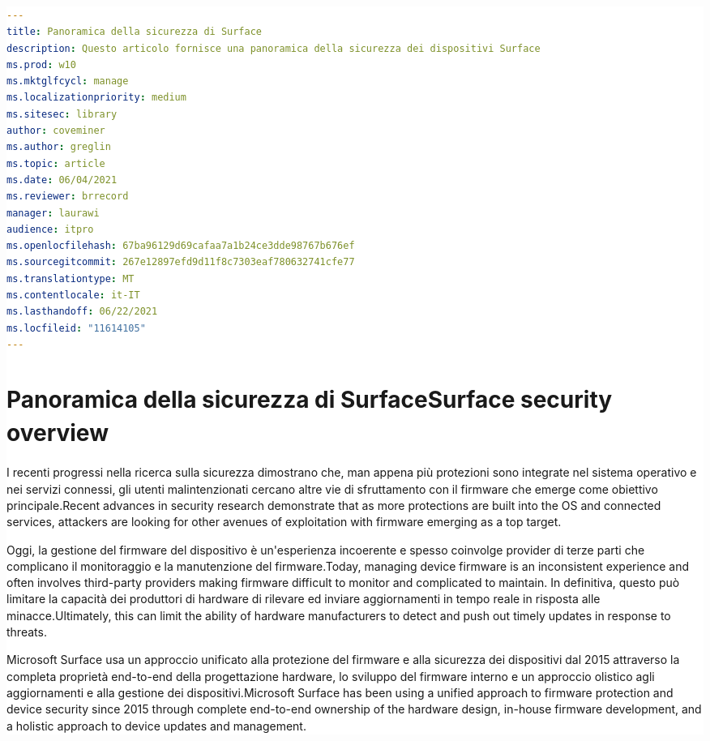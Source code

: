 ```yaml
---
title: Panoramica della sicurezza di Surface
description: Questo articolo fornisce una panoramica della sicurezza dei dispositivi Surface
ms.prod: w10
ms.mktglfcycl: manage
ms.localizationpriority: medium
ms.sitesec: library
author: coveminer
ms.author: greglin
ms.topic: article
ms.date: 06/04/2021
ms.reviewer: brrecord
manager: laurawi
audience: itpro
ms.openlocfilehash: 67ba96129d69cafaa7a1b24ce3dde98767b676ef
ms.sourcegitcommit: 267e12897efd9d11f8c7303eaf780632741cfe77
ms.translationtype: MT
ms.contentlocale: it-IT
ms.lasthandoff: 06/22/2021
ms.locfileid: "11614105"
---
```

# <a name="surface-security-overview"></a><span data-ttu-id="07968-103">Panoramica della sicurezza di Surface</span><span class="sxs-lookup"><span data-stu-id="07968-103">Surface security overview</span></span>

<span data-ttu-id="07968-104">I recenti progressi nella ricerca sulla sicurezza dimostrano che, man appena più protezioni sono integrate nel sistema operativo e nei servizi connessi, gli utenti malintenzionati cercano altre vie di sfruttamento con il firmware che emerge come obiettivo principale.</span><span class="sxs-lookup"><span data-stu-id="07968-104">Recent advances in security research demonstrate that as more protections are built into the OS and connected services, attackers are looking for other avenues of exploitation with firmware emerging as a top target.</span></span>

<span data-ttu-id="07968-105">Oggi, la gestione del firmware del dispositivo è un'esperienza incoerente e spesso coinvolge provider di terze parti che complicano il monitoraggio e la manutenzione del firmware.</span><span class="sxs-lookup"><span data-stu-id="07968-105">Today, managing device firmware is an inconsistent experience and often involves third-party providers making firmware difficult to monitor and complicated to maintain.</span></span> <span data-ttu-id="07968-106">In definitiva, questo può limitare la capacità dei produttori di hardware di rilevare ed inviare aggiornamenti in tempo reale in risposta alle minacce.</span><span class="sxs-lookup"><span data-stu-id="07968-106">Ultimately, this can limit the ability of hardware manufacturers to detect and push out timely updates in response to threats.</span></span>

<span data-ttu-id="07968-107">Microsoft Surface usa un approccio unificato alla protezione del firmware e alla sicurezza dei dispositivi dal 2015 attraverso la completa proprietà end-to-end della progettazione hardware, lo sviluppo del firmware interno e un approccio olistico agli aggiornamenti e alla gestione dei dispositivi.</span><span class="sxs-lookup"><span data-stu-id="07968-107">Microsoft Surface has been using a unified approach to firmware protection and device security since 2015 through complete end-to-end ownership of the hardware design, in-house firmware development, and a holistic approach to device updates and management.</span></span>

